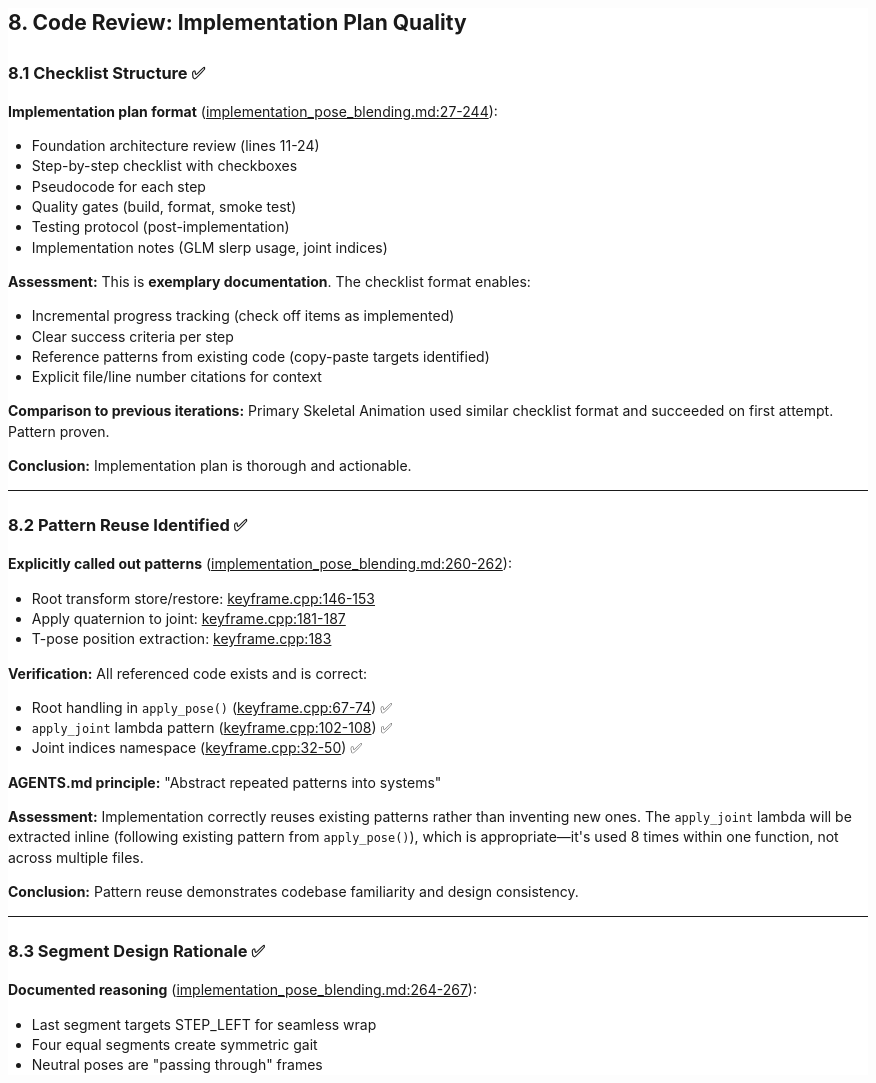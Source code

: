 ## 8. Code Review: Implementation Plan Quality

### 8.1 Checklist Structure ✅

**Implementation plan format** ([implementation_pose_blending.md:27-244](implementation_pose_blending.md#L27-L244)):
- Foundation architecture review (lines 11-24)
- Step-by-step checklist with checkboxes
- Pseudocode for each step
- Quality gates (build, format, smoke test)
- Testing protocol (post-implementation)
- Implementation notes (GLM slerp usage, joint indices)

**Assessment:** This is **exemplary documentation**. The checklist format enables:
- Incremental progress tracking (check off items as implemented)
- Clear success criteria per step
- Reference patterns from existing code (copy-paste targets identified)
- Explicit file/line number citations for context

**Comparison to previous iterations:** Primary Skeletal Animation used similar checklist format and succeeded on first attempt. Pattern proven.

**Conclusion:** Implementation plan is thorough and actionable.

---

### 8.2 Pattern Reuse Identified ✅

**Explicitly called out patterns** ([implementation_pose_blending.md:260-262](implementation_pose_blending.md#L260-L262)):
- Root transform store/restore: [keyframe.cpp:146-153](../src/character/keyframe.cpp#L146-L153)
- Apply quaternion to joint: [keyframe.cpp:181-187](../src/character/keyframe.cpp#L181-L187)
- T-pose position extraction: [keyframe.cpp:183](../src/character/keyframe.cpp#L183)

**Verification:** All referenced code exists and is correct:
- Root handling in `apply_pose()` ([keyframe.cpp:67-74](../src/character/keyframe.cpp#L67-L74)) ✅
- `apply_joint` lambda pattern ([keyframe.cpp:102-108](../src/character/keyframe.cpp#L102-L108)) ✅
- Joint indices namespace ([keyframe.cpp:32-50](../src/character/keyframe.cpp#L32-L50)) ✅

**AGENTS.md principle:** "Abstract repeated patterns into systems"

**Assessment:** Implementation correctly reuses existing patterns rather than inventing new ones. The `apply_joint` lambda will be extracted inline (following existing pattern from `apply_pose()`), which is appropriate—it's used 8 times within one function, not across multiple files.

**Conclusion:** Pattern reuse demonstrates codebase familiarity and design consistency.

---

### 8.3 Segment Design Rationale ✅

**Documented reasoning** ([implementation_pose_blending.md:264-267](implementation_pose_blending.md#L264-L267)):
- Last segment targets STEP_LEFT for seamless wrap
- Four equal segments create symmetric gait
- Neutral poses are "passing through" frames
